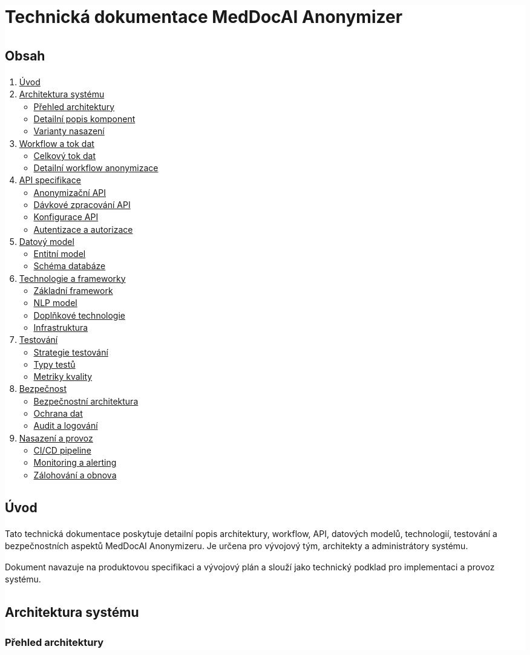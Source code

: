 # Technická dokumentace MedDocAI Anonymizer

## Obsah
1. [Úvod](#úvod)
2. [Architektura systému](#architektura-systému)
   - [Přehled architektury](#přehled-architektury)
   - [Detailní popis komponent](#detailní-popis-komponent)
   - [Varianty nasazení](#varianty-nasazení)
3. [Workflow a tok dat](#workflow-a-tok-dat)
   - [Celkový tok dat](#celkový-tok-dat)
   - [Detailní workflow anonymizace](#detailní-workflow-anonymizace)
4. [API specifikace](#api-specifikace)
   - [Anonymizační API](#anonymizační-api)
   - [Dávkové zpracování API](#dávkové-zpracování-api)
   - [Konfigurace API](#konfigurace-api)
   - [Autentizace a autorizace](#autentizace-a-autorizace)
5. [Datový model](#datový-model)
   - [Entitní model](#entitní-model)
   - [Schéma databáze](#schéma-databáze)
6. [Technologie a frameworky](#technologie-a-frameworky)
   - [Základní framework](#základní-framework)
   - [NLP model](#nlp-model)
   - [Doplňkové technologie](#doplňkové-technologie)
   - [Infrastruktura](#infrastruktura)
7. [Testování](#testování)
   - [Strategie testování](#strategie-testování)
   - [Typy testů](#typy-testů)
   - [Metriky kvality](#metriky-kvality)
8. [Bezpečnost](#bezpečnost)
   - [Bezpečnostní architektura](#bezpečnostní-architektura)
   - [Ochrana dat](#ochrana-dat)
   - [Audit a logování](#audit-a-logování)
9. [Nasazení a provoz](#nasazení-a-provoz)
   - [CI/CD pipeline](#cicd-pipeline)
   - [Monitoring a alerting](#monitoring-a-alerting)
   - [Zálohování a obnova](#zálohování-a-obnova)

## Úvod

Tato technická dokumentace poskytuje detailní popis architektury, workflow, API, datových modelů, technologií, testování a bezpečnostních aspektů MedDocAI Anonymizeru. Je určena pro vývojový tým, architekty a administrátory systému.

Dokument navazuje na produktovou specifikaci a vývojový plán a slouží jako technický podklad pro implementaci a provoz systému.

## Architektura systému

### Přehled architektury
